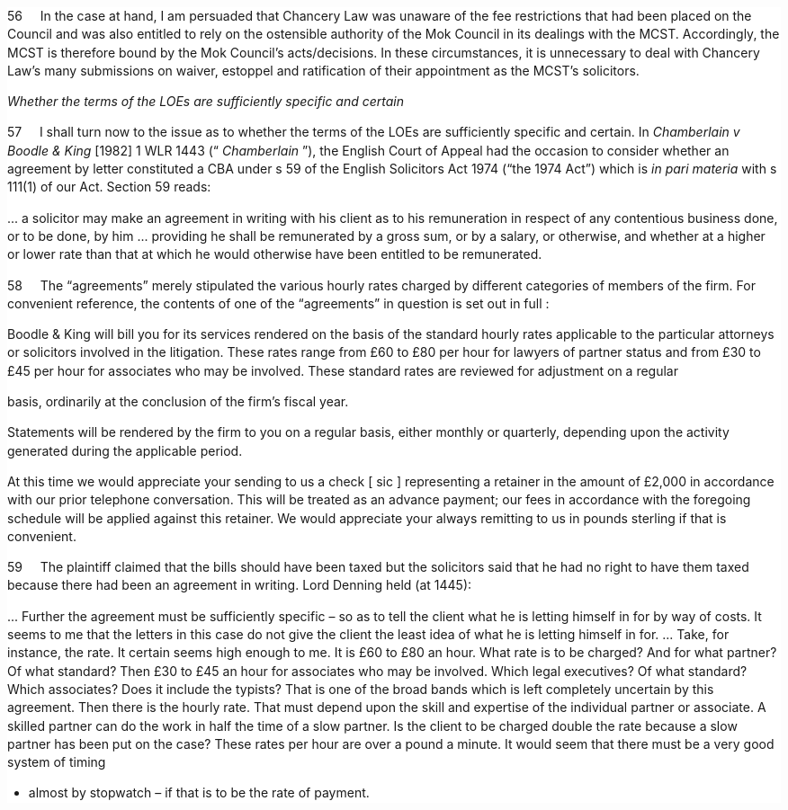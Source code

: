 56     In the case at hand, I am persuaded that Chancery Law was unaware of the fee restrictions that had been placed on the Council and was also entitled to rely on the ostensible authority of the Mok Council in its dealings with the MCST. Accordingly, the MCST is therefore bound by the Mok Council’s acts/decisions. In these circumstances, it is unnecessary to deal with Chancery Law’s many submissions on waiver, estoppel and ratification of their appointment as the MCST’s solicitors. 

_Whether the terms of the LOEs are sufficiently specific and certain_ 

57     I shall turn now to the issue as to whether the terms of the LOEs are sufficiently specific and certain. In _Chamberlain v Boodle & King_ [1982] 1 WLR 1443 (“ _Chamberlain_ ”), the English Court of Appeal had the occasion to consider whether an agreement by letter constituted a CBA under s 59 of the English Solicitors Act 1974 (“the 1974 Act”) which is _in pari materia_ with s 111(1) of our Act. Section 59 reads: 

 ... a solicitor may make an agreement in writing with his client as to his remuneration in respect of any contentious business done, or to be done, by him ... providing he shall be remunerated by a gross sum, or by a salary, or otherwise, and whether at a higher or lower rate than that at which he would otherwise have been entitled to be remunerated. 

58     The “agreements” merely stipulated the various hourly rates charged by different categories of members of the firm. For convenient reference, the contents of one of the “agreements” in question is set out in full : 

 Boodle & King will bill you for its services rendered on the basis of the standard hourly rates applicable to the particular attorneys or solicitors involved in the litigation. These rates range from £60 to £80 per hour for lawyers of partner status and from £30 to £45 per hour for associates who may be involved. These standard rates are reviewed for adjustment on a regular 


 basis, ordinarily at the conclusion of the firm’s fiscal year. 

 Statements will be rendered by the firm to you on a regular basis, either monthly or quarterly, depending upon the activity generated during the applicable period. 

 At this time we would appreciate your sending to us a check [ sic ] representing a retainer in the amount of £2,000 in accordance with our prior telephone conversation. This will be treated as an advance payment; our fees in accordance with the foregoing schedule will be applied against this retainer. We would appreciate your always remitting to us in pounds sterling if that is convenient. 

59     The plaintiff claimed that the bills should have been taxed but the solicitors said that he had no right to have them taxed because there had been an agreement in writing. Lord Denning held (at 1445): 

 ... Further the agreement must be sufficiently specific – so as to tell the client what he is letting himself in for by way of costs. It seems to me that the letters in this case do not give the client the least idea of what he is letting himself in for. ... Take, for instance, the rate. It certain seems high enough to me. It is £60 to £80 an hour. What rate is to be charged? And for what partner? Of what standard? Then £30 to £45 an hour for associates who may be involved. Which legal executives? Of what standard? Which associates? Does it include the typists? That is one of the broad bands which is left completely uncertain by this agreement. Then there is the hourly rate. That must depend upon the skill and expertise of the individual partner or associate. A skilled partner can do the work in half the time of a slow partner. Is the client to be charged double the rate because a slow partner has been put on the case? These rates per hour are over a pound a minute. It would seem that there must be a very good system of timing 

- almost by stopwatch – if that is to be the rate of payment. 
